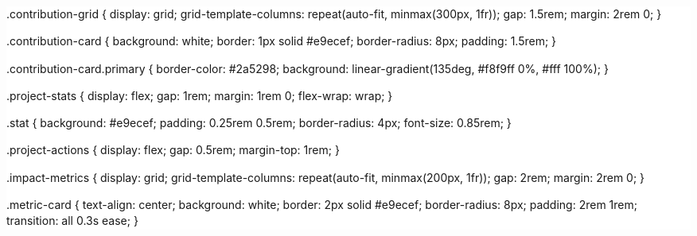 .contribution-grid {
  display: grid;
  grid-template-columns: repeat(auto-fit, minmax(300px, 1fr));
  gap: 1.5rem;
  margin: 2rem 0;
}

.contribution-card {
  background: white;
  border: 1px solid #e9ecef;
  border-radius: 8px;
  padding: 1.5rem;
}

.contribution-card.primary {
  border-color: #2a5298;
  background: linear-gradient(135deg, #f8f9ff 0%, #fff 100%);
}

.project-stats {
  display: flex;
  gap: 1rem;
  margin: 1rem 0;
  flex-wrap: wrap;
}

.stat {
  background: #e9ecef;
  padding: 0.25rem 0.5rem;
  border-radius: 4px;
  font-size: 0.85rem;
}

.project-actions {
  display: flex;
  gap: 0.5rem;
  margin-top: 1rem;
}

.impact-metrics {
  display: grid;
  grid-template-columns: repeat(auto-fit, minmax(200px, 1fr));
  gap: 2rem;
  margin: 2rem 0;
}

.metric-card {
  text-align: center;
  background: white;
  border: 2px solid #e9ecef;
  border-radius: 8px;
  padding: 2rem 1rem;
  transition: all 0.3s ease;
}
